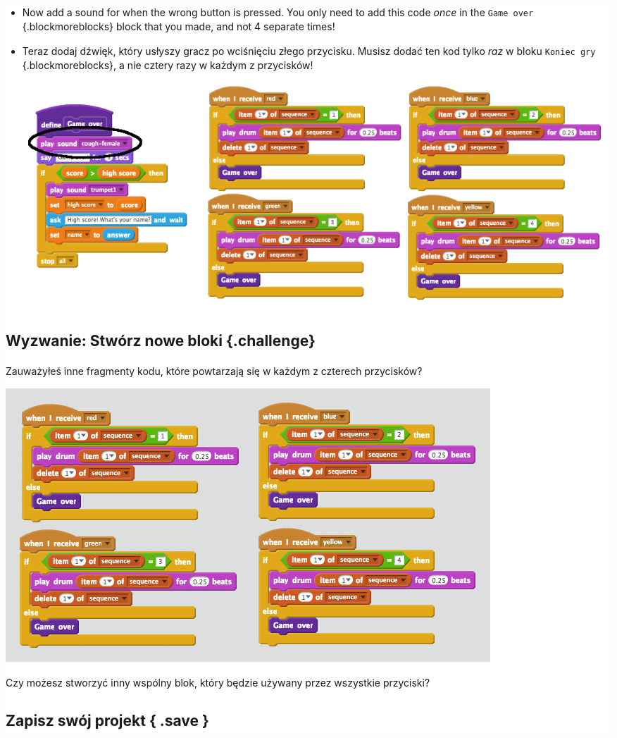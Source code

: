 + Now add a sound for when the wrong button is pressed. You only need to add this code _once_ in the `Game over` {.blockmoreblocks} block that you made, and not 4 separate times!
+ Teraz dodaj dźwięk, który usłyszy gracz po wciśnięciu złego przycisku. Musisz dodać ten kod tylko _raz_ w bloku `Koniec gry` {.blockmoreblocks}, a nie cztery razy w każdym z przycisków!

	![screenshot](colour-cough.png)

## Wyzwanie: Stwórz nowe bloki {.challenge}
Zauważyłeś inne fragmenty kodu, które powtarzają się w każdym z czterech przycisków?

![screenshot](colour-more-blocks.png)

Czy możesz stworzyć inny wspólny blok, który będzie używany przez wszystkie przyciski?

## Zapisz swój projekt { .save }
